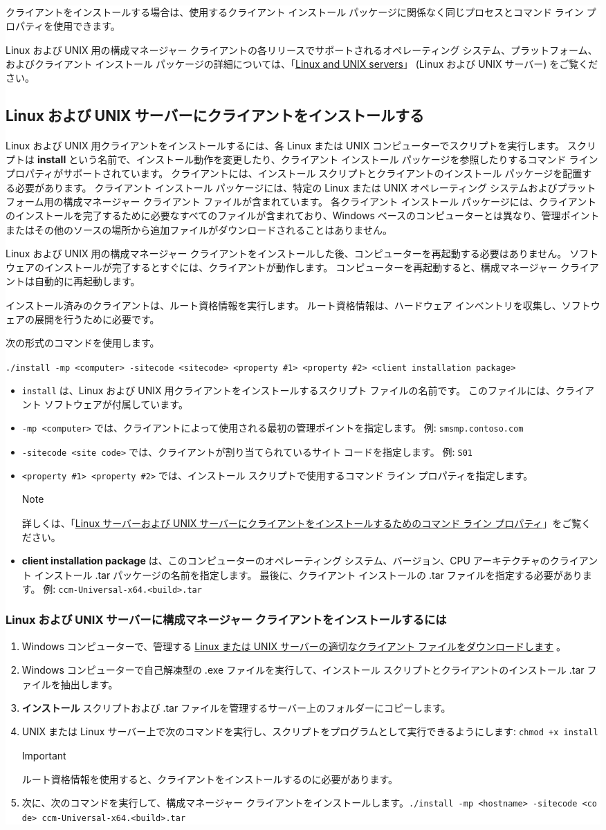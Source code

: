  クライアントをインストールする場合は、使用するクライアント インストール パッケージに関係なく同じプロセスとコマンド ライン プロパティを使用できます。  

 Linux および UNIX 用の構成マネージャー クライアントの各リリースでサポートされるオペレーティング システム、プラットフォーム、およびクライアント インストール パッケージの詳細については、「[Linux and UNIX servers](../../plan-design/configs/supported-operating-systems-for-clients-and-devices.md#linux-and-unix-servers)」 (Linux および UNIX サーバー) をご覧ください。  

##  <a name="install-the-client-on-linux-and-unix-servers"></a><a name="BKMK_InstallLnUClient"></a> Linux および UNIX サーバーにクライアントをインストールする  
 Linux および UNIX 用クライアントをインストールするには、各 Linux または UNIX コンピューターでスクリプトを実行します。 スクリプトは **install** という名前で、インストール動作を変更したり、クライアント インストール パッケージを参照したりするコマンド ライン プロパティがサポートされています。 クライアントには、インストール スクリプトとクライアントのインストール パッケージを配置する必要があります。 クライアント インストール パッケージには、特定の Linux または UNIX オペレーティング システムおよびプラットフォーム用の構成マネージャー クライアント ファイルが含まれています。
各クライアント インストール パッケージには、クライアントのインストールを完了するために必要なすべてのファイルが含まれており、Windows ベースのコンピューターとは異なり、管理ポイントまたはその他のソースの場所から追加ファイルがダウンロードされることはありません。  

 Linux および UNIX 用の構成マネージャー クライアントをインストールした後、コンピューターを再起動する必要はありません。 ソフトウェアのインストールが完了するとすぐには、クライアントが動作します。 コンピューターを再起動すると、構成マネージャー クライアントは自動的に再起動します。  

 インストール済みのクライアントは、ルート資格情報を実行します。 ルート資格情報は、ハードウェア インベントリを収集し、ソフトウェアの展開を行うために必要です。  

 次の形式のコマンドを使用します。  

 `./install -mp <computer> -sitecode <sitecode> <property #1> <property #2> <client installation package>`  

-   `install` は、Linux および UNIX 用クライアントをインストールするスクリプト ファイルの名前です。 このファイルには、クライアント ソフトウェアが付属しています。  

-   `-mp <computer>` では、クライアントによって使用される最初の管理ポイントを指定します。 例: `smsmp.contoso.com`  

-   `-sitecode <site code>` では、クライアントが割り当てられているサイト コードを指定します。 例: `S01`  

-   `<property #1> <property #2>` では、インストール スクリプトで使用するコマンド ライン プロパティを指定します。  

    > [!NOTE]  
    >  詳しくは、「[Linux サーバーおよび UNIX サーバーにクライアントをインストールするためのコマンド ライン プロパティ](#BKMK_CmdLineInstallLnUClient)」をご覧ください。  

-   **client installation package** は、このコンピューターのオペレーティング システム、バージョン、CPU アーキテクチャのクライアント インストール .tar パッケージの名前を指定します。 最後に、クライアント インストールの .tar ファイルを指定する必要があります。 例: `ccm-Universal-x64.<build>.tar`  

###  <a name="to-install-the-configuration-manager-client-on-linux-and-unix-servers"></a><a name="BKMK_ToInstallLnUClinent"></a> Linux および UNIX サーバーに構成マネージャー クライアントをインストールするには  

1.  Windows コンピューターで、管理する [Linux または UNIX サーバーの適切なクライアント ファイルをダウンロードします](https://www.microsoft.com/download/details.aspx?id=47719) 。  

2.  Windows コンピューターで自己解凍型の .exe ファイルを実行して、インストール スクリプトとクライアントのインストール .tar ファイルを抽出します。  

3.  **インストール** スクリプトおよび .tar ファイルを管理するサーバー上のフォルダーにコピーします。  

4.  UNIX または Linux サーバー上で次のコマンドを実行し、スクリプトをプログラムとして実行できるようにします: `chmod +x install`  

    > [!IMPORTANT]  
    >  ルート資格情報を使用すると、クライアントをインストールするのに必要があります。  

5.  次に、次のコマンドを実行して、構成マネージャー クライアントをインストールします。`./install -mp <hostname> -sitecode <code> ccm-Universal-x64.<build>.tar`  
